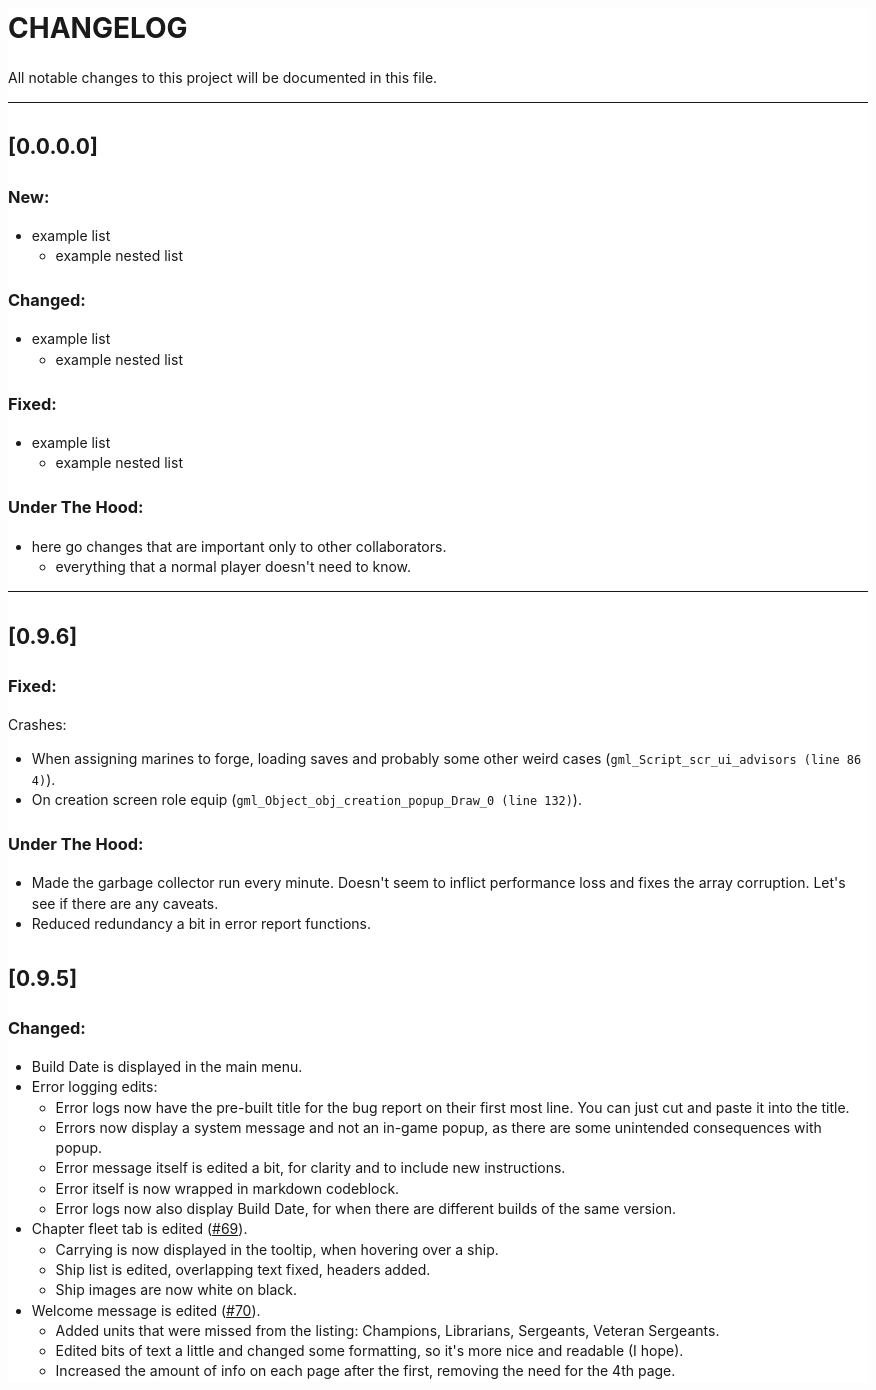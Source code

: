 # CHANGELOG
All notable changes to this project will be documented in this file.

----------------------------------
## [0.0.0.0]

### New:
- example list
  - example nested list

### Changed:
- example list
  - example nested list

### Fixed:
- example list
  - example nested list

### Under The Hood:
- here go changes that are important only to other collaborators.
  - everything that a normal player doesn't need to know.
----------------------------------

## [0.9.6]

### Fixed:
Crashes:
  - When assigning marines to forge, loading saves and probably some other weird cases (`gml_Script_scr_ui_advisors (line 864)`).
  - On creation screen role equip (`gml_Object_obj_creation_popup_Draw_0 (line 132)`).

### Under The Hood:
- Made the garbage collector run every minute. Doesn't seem to inflict performance loss and fixes the array corruption. Let's see if there are any caveats.
- Reduced redundancy a bit in error report functions.

## [0.9.5]

### Changed:
- Build Date is displayed in the main menu.
- Error logging edits:
  - Error logs now have the pre-built title for the bug report on their first most line. You can just cut and paste it into the title.
  - Errors now display a system message and not an in-game popup, as there are some unintended consequences with popup.
  - Error message itself is edited a bit, for clarity and to include new instructions.
  - Error itself is now wrapped in markdown codeblock.
  - Error logs now also display Build Date, for when there are different builds of the same version.
- Chapter fleet tab is edited ([#69](https://github.com/EttyKitty/ChapterMaster/pull/69)).
  - Carrying is now displayed in the tooltip, when hovering over a ship.
  - Ship list is edited, overlapping text fixed, headers added.
  - Ship images are now white on black.
- Welcome message is edited ([#70](https://github.com/EttyKitty/ChapterMaster/pull/70)).
  - Added units that were missed from the listing: Champions, Librarians, Sergeants, Veteran Sergeants.
  - Edited bits of text a little and changed some formatting, so it's more nice and readable (I hope).
  - Increased the amount of info on each page after the first, removing the need for the 4th page.